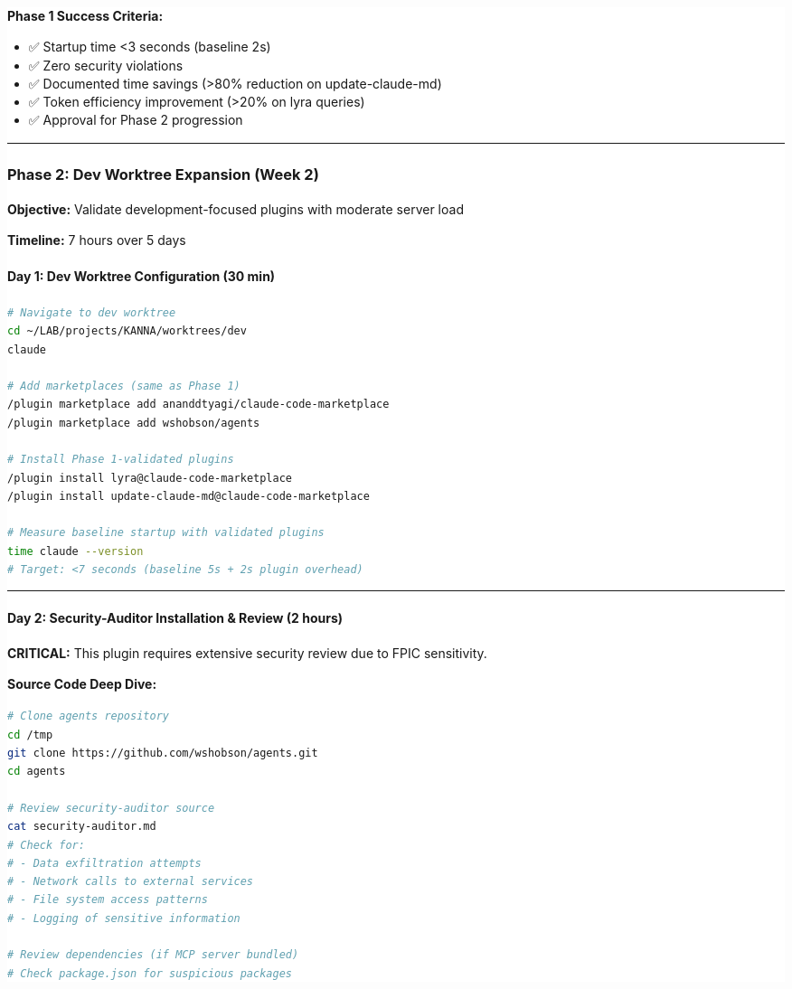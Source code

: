 **Phase 1 Success Criteria:**

- ✅ Startup time <3 seconds (baseline 2s)
- ✅ Zero security violations
- ✅ Documented time savings (>80% reduction on update-claude-md)
- ✅ Token efficiency improvement (>20% on lyra queries)
- ✅ Approval for Phase 2 progression

---

### Phase 2: Dev Worktree Expansion (Week 2)

**Objective:** Validate development-focused plugins with moderate server load

**Timeline:** 7 hours over 5 days

#### Day 1: Dev Worktree Configuration (30 min)

```bash
# Navigate to dev worktree
cd ~/LAB/projects/KANNA/worktrees/dev
claude

# Add marketplaces (same as Phase 1)
/plugin marketplace add ananddtyagi/claude-code-marketplace
/plugin marketplace add wshobson/agents

# Install Phase 1-validated plugins
/plugin install lyra@claude-code-marketplace
/plugin install update-claude-md@claude-code-marketplace

# Measure baseline startup with validated plugins
time claude --version
# Target: <7 seconds (baseline 5s + 2s plugin overhead)
```

---

#### Day 2: Security-Auditor Installation & Review (2 hours)

**CRITICAL:** This plugin requires extensive security review due to FPIC sensitivity.

**Source Code Deep Dive:**

```bash
# Clone agents repository
cd /tmp
git clone https://github.com/wshobson/agents.git
cd agents

# Review security-auditor source
cat security-auditor.md
# Check for:
# - Data exfiltration attempts
# - Network calls to external services
# - File system access patterns
# - Logging of sensitive information

# Review dependencies (if MCP server bundled)
# Check package.json for suspicious packages
```
